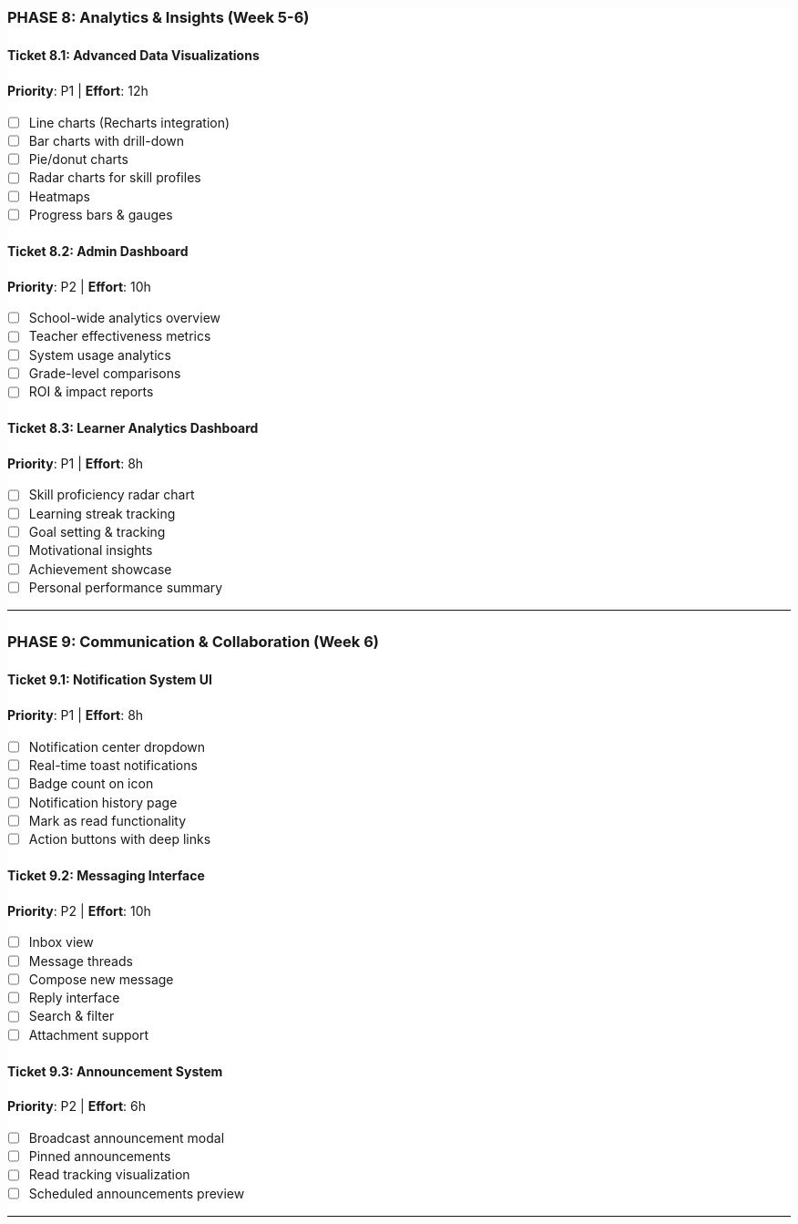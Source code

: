 ### PHASE 8: Analytics & Insights (Week 5-6)

#### Ticket 8.1: Advanced Data Visualizations
**Priority**: P1 | **Effort**: 12h
- [ ] Line charts (Recharts integration)
- [ ] Bar charts with drill-down
- [ ] Pie/donut charts
- [ ] Radar charts for skill profiles
- [ ] Heatmaps
- [ ] Progress bars & gauges

#### Ticket 8.2: Admin Dashboard
**Priority**: P2 | **Effort**: 10h
- [ ] School-wide analytics overview
- [ ] Teacher effectiveness metrics
- [ ] System usage analytics
- [ ] Grade-level comparisons
- [ ] ROI & impact reports

#### Ticket 8.3: Learner Analytics Dashboard
**Priority**: P1 | **Effort**: 8h
- [ ] Skill proficiency radar chart
- [ ] Learning streak tracking
- [ ] Goal setting & tracking
- [ ] Motivational insights
- [ ] Achievement showcase
- [ ] Personal performance summary

---

### PHASE 9: Communication & Collaboration (Week 6)

#### Ticket 9.1: Notification System UI
**Priority**: P1 | **Effort**: 8h
- [ ] Notification center dropdown
- [ ] Real-time toast notifications
- [ ] Badge count on icon
- [ ] Notification history page
- [ ] Mark as read functionality
- [ ] Action buttons with deep links

#### Ticket 9.2: Messaging Interface
**Priority**: P2 | **Effort**: 10h
- [ ] Inbox view
- [ ] Message threads
- [ ] Compose new message
- [ ] Reply interface
- [ ] Search & filter
- [ ] Attachment support

#### Ticket 9.3: Announcement System
**Priority**: P2 | **Effort**: 6h
- [ ] Broadcast announcement modal
- [ ] Pinned announcements
- [ ] Read tracking visualization
- [ ] Scheduled announcements preview

---